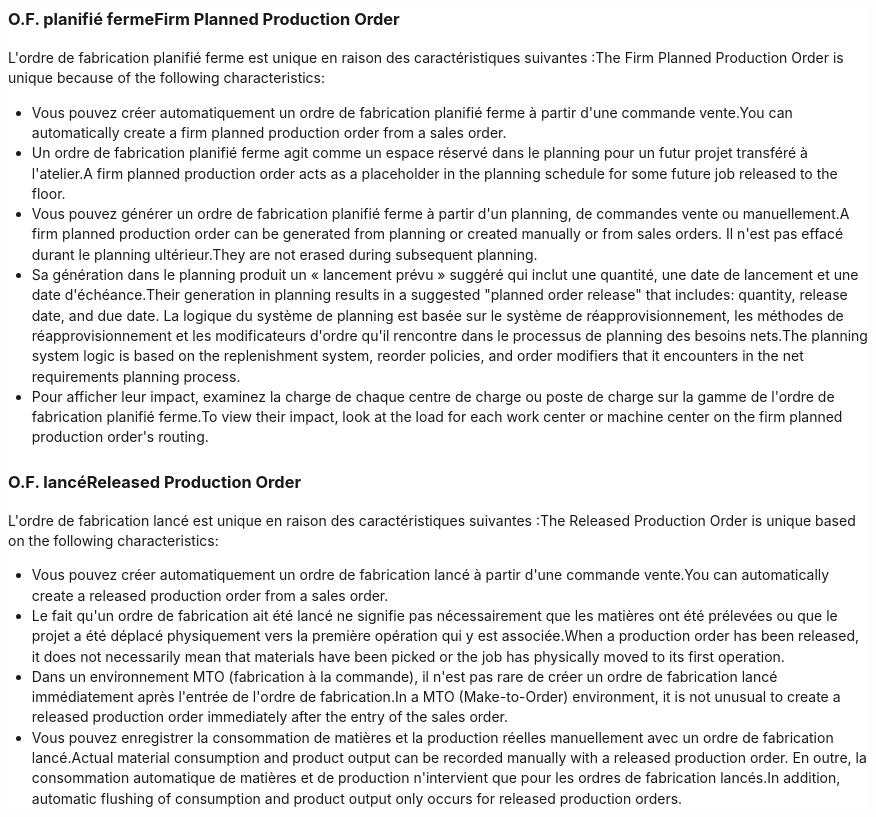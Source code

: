 ### <a name="firm-planned-production-order"></a><span data-ttu-id="7b64b-159">O.F. planifié ferme</span><span class="sxs-lookup"><span data-stu-id="7b64b-159">Firm Planned Production Order</span></span>  
<span data-ttu-id="7b64b-160">L'ordre de fabrication planifié ferme est unique en raison des caractéristiques suivantes :</span><span class="sxs-lookup"><span data-stu-id="7b64b-160">The Firm Planned Production Order is unique because of the following characteristics:</span></span>  

- <span data-ttu-id="7b64b-161">Vous pouvez créer automatiquement un ordre de fabrication planifié ferme à partir d'une commande vente.</span><span class="sxs-lookup"><span data-stu-id="7b64b-161">You can automatically create a firm planned production order from a sales order.</span></span>  
- <span data-ttu-id="7b64b-162">Un ordre de fabrication planifié ferme agit comme un espace réservé dans le planning pour un futur projet transféré à l'atelier.</span><span class="sxs-lookup"><span data-stu-id="7b64b-162">A firm planned production order acts as a placeholder in the planning schedule for some future job released to the floor.</span></span>  
- <span data-ttu-id="7b64b-163">Vous pouvez générer un ordre de fabrication planifié ferme à partir d'un planning, de commandes vente ou manuellement.</span><span class="sxs-lookup"><span data-stu-id="7b64b-163">A firm planned production order can be generated from planning or created manually or from sales orders.</span></span> <span data-ttu-id="7b64b-164">Il n'est pas effacé durant le planning ultérieur.</span><span class="sxs-lookup"><span data-stu-id="7b64b-164">They are not erased during subsequent planning.</span></span>  
- <span data-ttu-id="7b64b-165">Sa génération dans le planning produit un « lancement prévu » suggéré qui inclut une quantité, une date de lancement et une date d'échéance.</span><span class="sxs-lookup"><span data-stu-id="7b64b-165">Their generation in planning results in a suggested "planned order release" that includes: quantity, release date, and due date.</span></span> <span data-ttu-id="7b64b-166">La logique du système de planning est basée sur le système de réapprovisionnement, les méthodes de réapprovisionnement et les modificateurs d'ordre qu'il rencontre dans le processus de planning des besoins nets.</span><span class="sxs-lookup"><span data-stu-id="7b64b-166">The planning system logic is based on the replenishment system, reorder policies, and order modifiers that it encounters in the net requirements planning process.</span></span>  
- <span data-ttu-id="7b64b-167">Pour afficher leur impact, examinez la charge de chaque centre de charge ou poste de charge sur la gamme de l'ordre de fabrication planifié ferme.</span><span class="sxs-lookup"><span data-stu-id="7b64b-167">To view their impact, look at the load for each work center or machine center on the firm planned production order's routing.</span></span>  

### <a name="released-production-order"></a><span data-ttu-id="7b64b-168">O.F. lancé</span><span class="sxs-lookup"><span data-stu-id="7b64b-168">Released Production Order</span></span>  
<span data-ttu-id="7b64b-169">L'ordre de fabrication lancé est unique en raison des caractéristiques suivantes :</span><span class="sxs-lookup"><span data-stu-id="7b64b-169">The Released Production Order is unique based on the following characteristics:</span></span>  

- <span data-ttu-id="7b64b-170">Vous pouvez créer automatiquement un ordre de fabrication lancé à partir d'une commande vente.</span><span class="sxs-lookup"><span data-stu-id="7b64b-170">You can automatically create a released production order from a sales order.</span></span>  
- <span data-ttu-id="7b64b-171">Le fait qu'un ordre de fabrication ait été lancé ne signifie pas nécessairement que les matières ont été prélevées ou que le projet a été déplacé physiquement vers la première opération qui y est associée.</span><span class="sxs-lookup"><span data-stu-id="7b64b-171">When a production order has been released, it does not necessarily mean that materials have been picked or the job has physically moved to its first operation.</span></span>  
- <span data-ttu-id="7b64b-172">Dans un environnement MTO (fabrication à la commande), il n'est pas rare de créer un ordre de fabrication lancé immédiatement après l'entrée de l'ordre de fabrication.</span><span class="sxs-lookup"><span data-stu-id="7b64b-172">In a MTO (Make-to-Order) environment, it is not unusual to create a released production order immediately after the entry of the sales order.</span></span>  
- <span data-ttu-id="7b64b-173">Vous pouvez enregistrer la consommation de matières et la production réelles manuellement avec un ordre de fabrication lancé.</span><span class="sxs-lookup"><span data-stu-id="7b64b-173">Actual material consumption and product output can be recorded manually with a released production order.</span></span> <span data-ttu-id="7b64b-174">En outre, la consommation automatique de matières et de production n'intervient que pour les ordres de fabrication lancés.</span><span class="sxs-lookup"><span data-stu-id="7b64b-174">In addition, automatic flushing of consumption and product output only occurs for released production orders.</span></span>  
